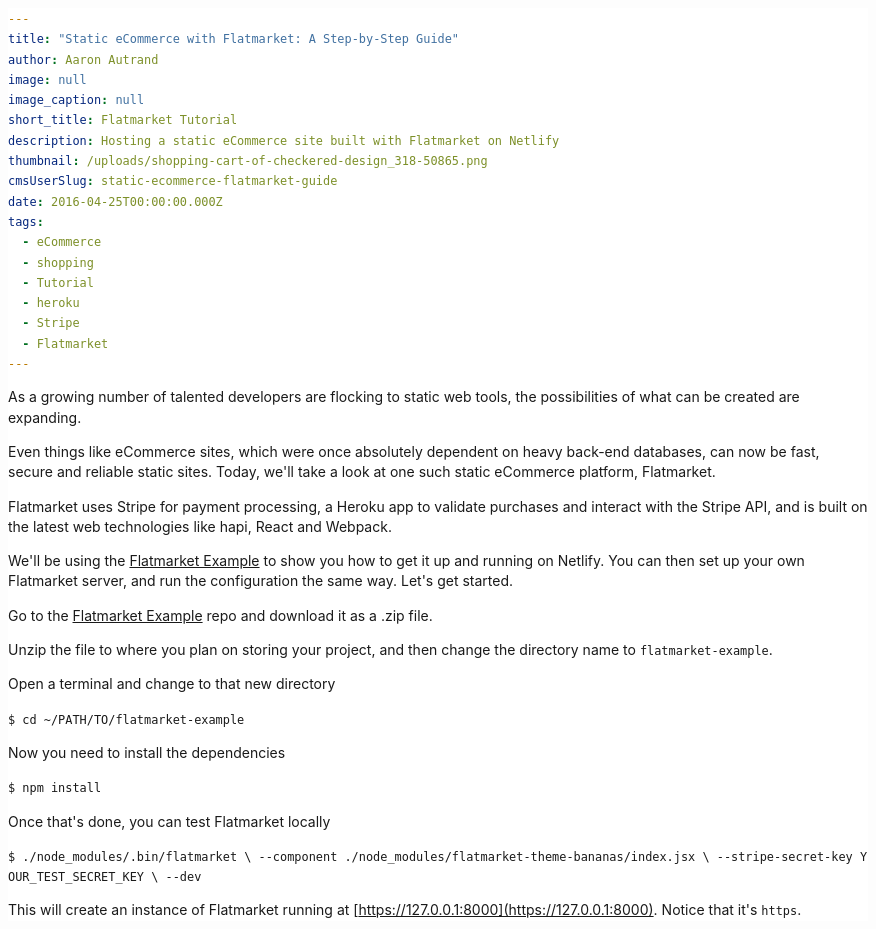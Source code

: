 ```yaml
---
title: "Static eCommerce with Flatmarket: A Step-by-Step Guide"
author: Aaron Autrand
image: null
image_caption: null
short_title: Flatmarket Tutorial
description: Hosting a static eCommerce site built with Flatmarket on Netlify
thumbnail: /uploads/shopping-cart-of-checkered-design_318-50865.png
cmsUserSlug: static-ecommerce-flatmarket-guide
date: 2016-04-25T00:00:00.000Z
tags:
  - eCommerce
  - shopping
  - Tutorial
  - heroku
  - Stripe
  - Flatmarket
---
```


As a growing number of talented developers are flocking to static web tools, the possibilities of what can be created are expanding. 

Even things like eCommerce sites, which were once absolutely dependent on heavy back-end databases, can now be fast, secure and reliable static sites. Today, we'll take a look at one such static eCommerce platform, Flatmarket.



Flatmarket uses Stripe for payment processing, a Heroku app to validate purchases and interact with the Stripe API, and is built on the latest web technologies like hapi, React and Webpack.

We'll be using the [Flatmarket Example](https://github.com/christophercliff/flatmarket-example) to show you how to get it up and running on Netlify. You can then set up your own Flatmarket server, and run the configuration the same way. Let's get started.

Go to the [Flatmarket Example](https://github.com/christophercliff/flatmarket-example) repo and download it as a .zip file.

Unzip the file to where you plan on storing your project, and then change the directory name to `flatmarket-example`.

Open a terminal and change to that new directory

```
$ cd ~/PATH/TO/flatmarket-example
```

Now you need to install the dependencies

```
$ npm install
```

Once that's done, you can test Flatmarket locally

```
$ ./node_modules/.bin/flatmarket \ --component ./node_modules/flatmarket-theme-bananas/index.jsx \ --stripe-secret-key YOUR_TEST_SECRET_KEY \ --dev
```
This will create an instance of Flatmarket running at  [https://127.0.0.1:8000](https://127.0.0.1:8000). Notice that it's `https`.
